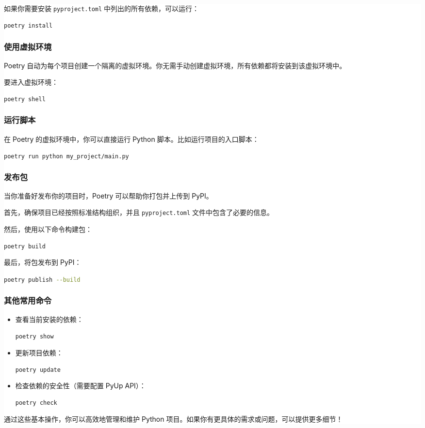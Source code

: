如果你需要安装 `pyproject.toml` 中列出的所有依赖，可以运行：
```bash
poetry install
```

### 使用虚拟环境

Poetry 自动为每个项目创建一个隔离的虚拟环境。你无需手动创建虚拟环境，所有依赖都将安装到该虚拟环境中。

要进入虚拟环境：
```bash
poetry shell
```

### 运行脚本

在 Poetry 的虚拟环境中，你可以直接运行 Python 脚本。比如运行项目的入口脚本：
```bash
poetry run python my_project/main.py
```

### 发布包

当你准备好发布你的项目时，Poetry 可以帮助你打包并上传到 PyPI。

首先，确保项目已经按照标准结构组织，并且 `pyproject.toml` 文件中包含了必要的信息。

然后，使用以下命令构建包：
```bash
poetry build
```

最后，将包发布到 PyPI：
```bash
poetry publish --build
```

### 其他常用命令

- 查看当前安装的依赖：
  ```bash
  poetry show
  ```

- 更新项目依赖：
  ```bash
  poetry update
  ```

- 检查依赖的安全性（需要配置 PyUp API）：
  ```bash
  poetry check
  ```

通过这些基本操作，你可以高效地管理和维护 Python 项目。如果你有更具体的需求或问题，可以提供更多细节！